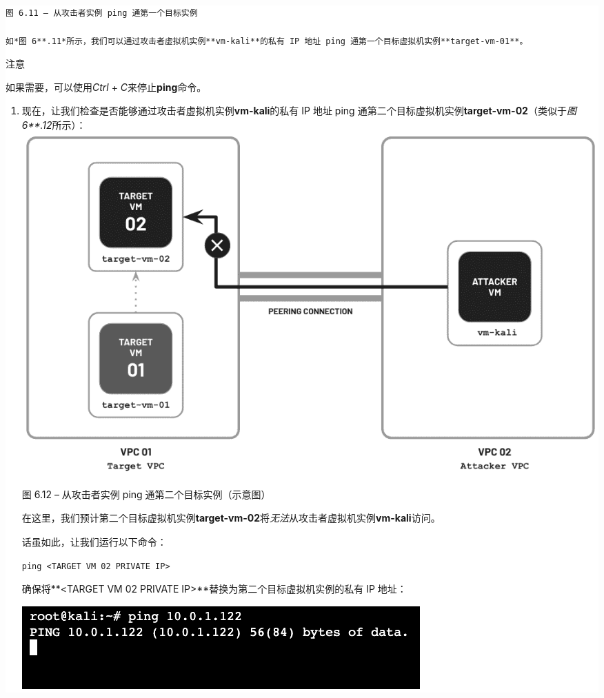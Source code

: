     图 6.11 – 从攻击者实例 ping 通第一个目标实例

    如*图 6**.11*所示，我们可以通过攻击者虚拟机实例**vm-kali**的私有 IP 地址 ping 通第一个目标虚拟机实例**target-vm-01**。

注意

如果需要，可以使用*Ctrl* + *C*来停止**ping**命令。

1.  现在，让我们检查是否能够通过攻击者虚拟机实例**vm-kali**的私有 IP 地址 ping 通第二个目标虚拟机实例**target-vm-02**（类似于*图 6**.12*所示）：![](img/B19755_06_012.jpg)

    图 6.12 – 从攻击者实例 ping 通第二个目标实例（示意图）

    在这里，我们预计第二个目标虚拟机实例**target-vm-02**将*无法*从攻击者虚拟机实例**vm-kali**访问。

    话虽如此，让我们运行以下命令：

    ```
    ping <TARGET VM 02 PRIVATE IP>
    ```

    确保将**<TARGET VM 02 PRIVATE IP>**替换为第二个目标虚拟机实例的私有 IP 地址：

    ![](img/B19755_06_013.jpg)
